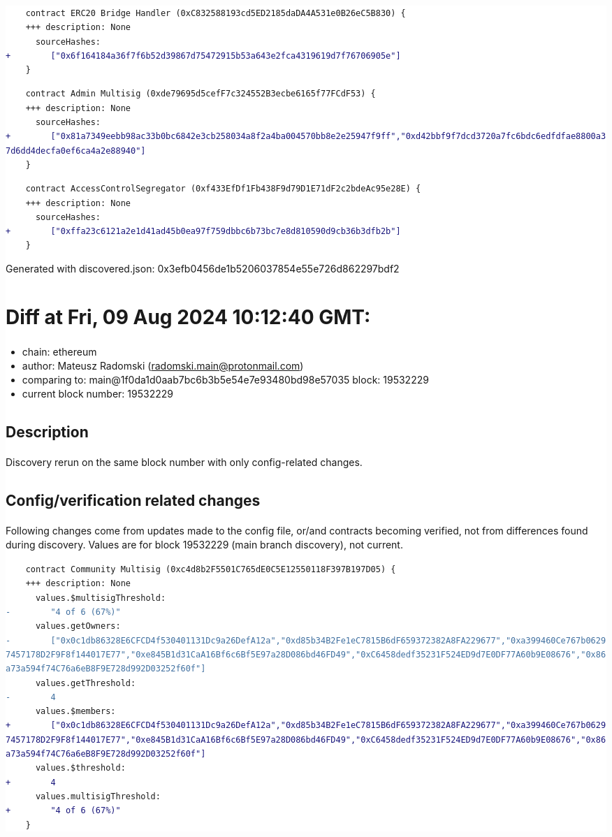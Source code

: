 ```diff
    contract ERC20 Bridge Handler (0xC832588193cd5ED2185daDA4A531e0B26eC5B830) {
    +++ description: None
      sourceHashes:
+        ["0x6f164184a36f7f6b52d39867d75472915b53a643e2fca4319619d7f76706905e"]
    }
```

```diff
    contract Admin Multisig (0xde79695d5cefF7c324552B3ecbe6165f77FCdF53) {
    +++ description: None
      sourceHashes:
+        ["0x81a7349eebb98ac33b0bc6842e3cb258034a8f2a4ba004570bb8e2e25947f9ff","0xd42bbf9f7dcd3720a7fc6bdc6edfdfae8800a37d6dd4decfa0ef6ca4a2e88940"]
    }
```

```diff
    contract AccessControlSegregator (0xf433EfDf1Fb438F9d79D1E71dF2c2bdeAc95e28E) {
    +++ description: None
      sourceHashes:
+        ["0xffa23c6121a2e1d41ad45b0ea97f759dbbc6b73bc7e8d810590d9cb36b3dfb2b"]
    }
```

Generated with discovered.json: 0x3efb0456de1b5206037854e55e726d862297bdf2

# Diff at Fri, 09 Aug 2024 10:12:40 GMT:

- chain: ethereum
- author: Mateusz Radomski (<radomski.main@protonmail.com>)
- comparing to: main@1f0da1d0aab7bc6b3b5e54e7e93480bd98e57035 block: 19532229
- current block number: 19532229

## Description

Discovery rerun on the same block number with only config-related changes.

## Config/verification related changes

Following changes come from updates made to the config file,
or/and contracts becoming verified, not from differences found during
discovery. Values are for block 19532229 (main branch discovery), not current.

```diff
    contract Community Multisig (0xc4d8b2F5501C765dE0C5E12550118F397B197D05) {
    +++ description: None
      values.$multisigThreshold:
-        "4 of 6 (67%)"
      values.getOwners:
-        ["0x0c1db86328E6CFCD4f530401131Dc9a26DefA12a","0xd85b34B2Fe1eC7815B6dF659372382A8FA229677","0xa399460Ce767b06297457178D2F9F8f144017E77","0xe845B1d31CaA16Bf6c6Bf5E97a28D086bd46FD49","0xC6458dedf35231F524ED9d7E0DF77A60b9E08676","0x86a73a594f74C76a6eB8F9E728d992D03252f60f"]
      values.getThreshold:
-        4
      values.$members:
+        ["0x0c1db86328E6CFCD4f530401131Dc9a26DefA12a","0xd85b34B2Fe1eC7815B6dF659372382A8FA229677","0xa399460Ce767b06297457178D2F9F8f144017E77","0xe845B1d31CaA16Bf6c6Bf5E97a28D086bd46FD49","0xC6458dedf35231F524ED9d7E0DF77A60b9E08676","0x86a73a594f74C76a6eB8F9E728d992D03252f60f"]
      values.$threshold:
+        4
      values.multisigThreshold:
+        "4 of 6 (67%)"
    }
```
